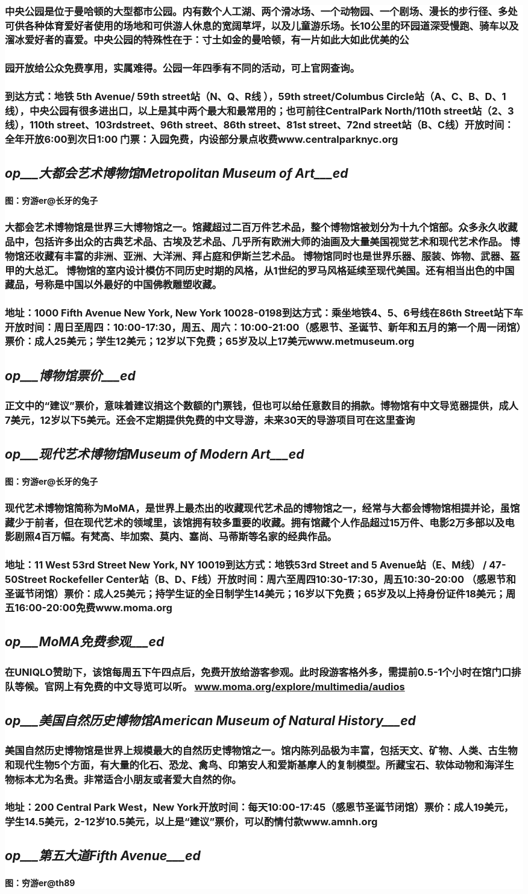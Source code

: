 ### 中央公园是位于曼哈顿的大型都市公园。内有数个人工湖、两个滑冰场、一个动物园、一个剧场、漫长的步行径、多处可供各种体育爱好者使用的场地和可供游人休息的宽阔草坪，以及儿童游乐场。长10公里的环园道深受慢跑、骑车以及溜冰爱好者的喜爱。中央公园的特殊性在于：寸土如金的曼哈顿，有一片如此大如此优美的公
### 园开放给公众免费享用，实属难得。公园一年四季有不同的活动，可上官网查询。
### 到达方式：地铁 5th Avenue/ 59th street站（N、Q、R线 ），59th street/Columbus Circle站（A、C、B、D、1线），中央公园有很多进出口，以上是其中两个最大和最常用的；也可前往CentralPark North/110th street站（2、3线），110th street、103rdstreet、96th street、86th street、81st street、72nd street站（B、C线）开放时间：全年开放6:00到次日1:00 门票：入园免费，内设部分景点收费www.centralparknyc.org
## ___op___大都会艺术博物馆Metropolitan Museum of Art___ed___
#### 图：穷游er@长牙的兔子
### 大都会艺术博物馆是世界三大博物馆之一。馆藏超过二百万件艺术品，整个博物馆被划分为十九个馆部。众多永久收藏品中，包括许多出众的古典艺术品、古埃及艺术品、几乎所有欧洲大师的油画及大量美国视觉艺术和现代艺术作品。 博物馆还收藏有丰富的非洲、亚洲、大洋洲、拜占庭和伊斯兰艺术品。 博物馆同时也是世界乐器、服装、饰物、武器、盔甲的大总汇。 博物馆的室内设计模仿不同历史时期的风格，从1世纪的罗马风格延续至现代美国。还有相当出色的中国藏品，号称是中国以外最好的中国佛教雕塑收藏。
### 地址：1000 Fifth Avenue New York, New York 10028-0198到达方式：乘坐地铁4、5、6号线在86th Street站下车开放时间：周日至周四：10:00-17:30，周五、周六：10:00-21:00（感恩节、圣诞节、新年和五月的第一个周一闭馆）票价：成人25美元；学生12美元；12岁以下免费；65岁及以上17美元www.metmuseum.org
## ___op___博物馆票价___ed___
### 正文中的“建议”票价，意味着建议捐这个数额的门票钱，但也可以给任意数目的捐款。博物馆有中文导览器提供，成人7美元，12岁以下5美元。还会不定期提供免费的中文导游，未来30天的导游项目可在这里查询
## ___op___现代艺术博物馆Museum of Modern Art___ed___
#### 图：穷游er@长牙的兔子
### 现代艺术博物馆简称为MoMA，是世界上最杰出的收藏现代艺术品的博物馆之一，经常与大都会博物馆相提并论，虽馆藏少于前者，但在现代艺术的领域里，该馆拥有较多重要的收藏。拥有馆藏个人作品超过15万件、电影2万多部以及电影剧照4百万幅。有梵高、毕加索、莫内、塞尚、马蒂斯等名家的经典作品。
### 地址：11 West 53rd Street New York, NY 10019到达方式：地铁53rd Street and 5 Avenue站（E、M线） / 47-50Street Rockefeller Center站（B、D、F线）开放时间：周六至周四10:30-17:30，周五10:30-20:00 （感恩节和圣诞节闭馆）票价：成人25美元；持学生证的全日制学生14美元；16岁以下免费；65岁及以上持身份证件18美元；周五16:00-20:00免费www.moma.org
## ___op___MoMA免费参观___ed___
### 在UNIQLO赞助下，该馆每周五下午四点后，免费开放给游客参观。此时段游客格外多，需提前0.5-1个小时在馆门口排队等候。官网上有免费的中文导览可以听。 www.moma.org/explore/multimedia/audios
## ___op___美国自然历史博物馆American Museum of Natural History___ed___
### 美国自然历史博物馆是世界上规模最大的自然历史博物馆之一。馆内陈列品极为丰富，包括天文、矿物、人类、古生物和现代生物5个方面，有大量的化石、恐龙、禽鸟、印第安人和爱斯基摩人的复制模型。所藏宝石、软体动物和海洋生物标本尤为名贵。非常适合小朋友或者爱大自然的你。
### 地址：200 Central Park West，New York开放时间：每天10:00-17:45（感恩节圣诞节闭馆）票价：成人19美元，学生14.5美元，2-12岁10.5美元，以上是“建议”票价，可以酌情付款www.amnh.org
## ___op___第五大道Fifth Avenue___ed___
#### 图：穷游er@th89